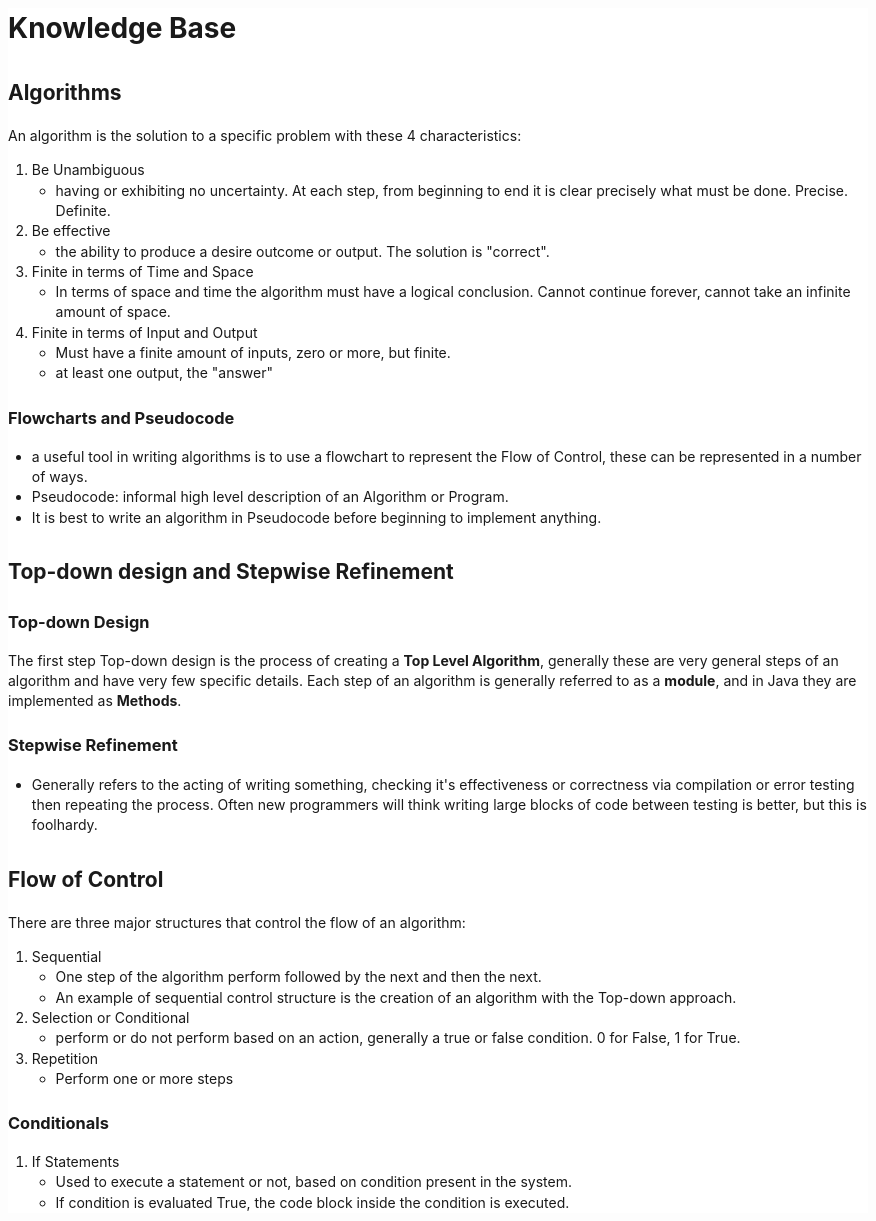 # Knowledge Base
## Algorithms
An algorithm is the solution to a specific problem with these 4 characteristics:
1) Be Unambiguous
	- having or exhibiting no uncertainty. At each step, from beginning to end it is clear precisely what must be done. Precise. Definite.
2) Be effective
	- the ability to produce a desire outcome or output. The solution is "correct".
3) Finite in terms of Time and Space
	- In terms of space and time the algorithm must have a logical conclusion. Cannot continue forever, cannot take an infinite amount of space.
4) Finite in terms of Input and Output
	- Must have a finite amount of inputs, zero or more, but finite.
	- at least one output, the "answer"

### Flowcharts and Pseudocode
- a useful tool in writing algorithms is to use a flowchart to represent the Flow of Control, these can be represented in a number of ways.
- Pseudocode: informal high level description of an Algorithm or Program. 
- It is best to write an algorithm in Pseudocode before beginning to implement anything.
## Top-down design and Stepwise Refinement

### Top-down Design
The first step Top-down design is the process of creating a **Top Level Algorithm**, generally these are very general steps of an algorithm and have very few specific details.
Each step of an algorithm is generally referred to as a **module**, and in Java they are implemented as **Methods**.

### Stepwise Refinement
- Generally refers to the acting of writing something, checking it's effectiveness or correctness via compilation or error testing then repeating the process. Often new programmers will think writing large blocks of code between testing is better, but this is foolhardy.

## Flow of Control
There are three major structures that control the flow of an algorithm:
1) Sequential
	- One step of the algorithm perform followed by the next and then the next.
	- An example of sequential control structure is the creation of an algorithm with the Top-down approach.
2) Selection or Conditional
	- perform or do not perform based on an action, generally a true or false condition. 0 for False, 1 for True.
3) Repetition
	- Perform one or more steps

### Conditionals
1) If Statements
	- Used to execute a statement or not, based on condition present in the system.
	- If condition is evaluated True, the code block inside the condition is executed.
